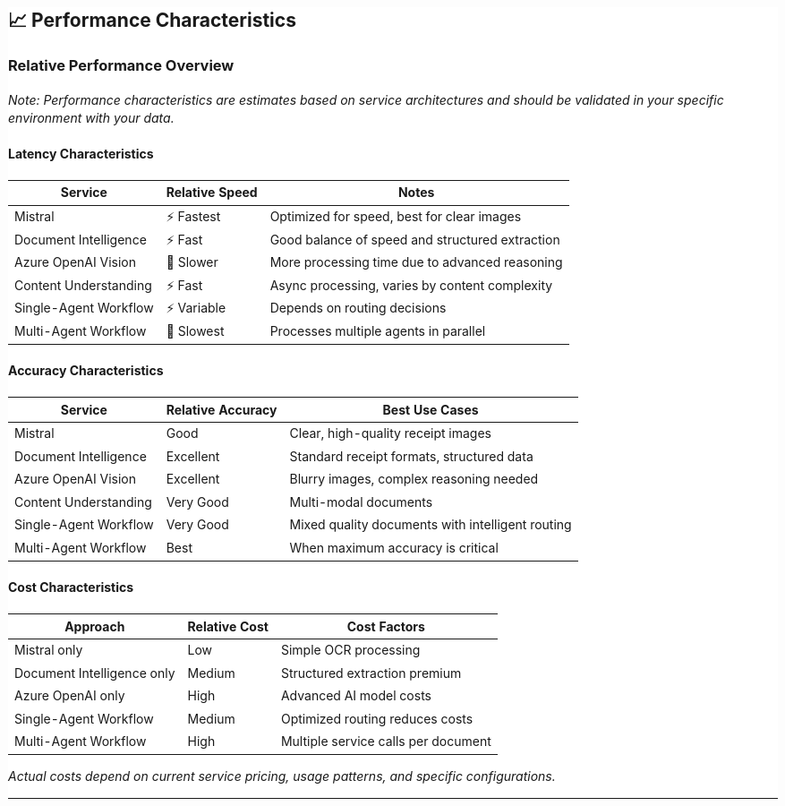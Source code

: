 ## 📈 Performance Characteristics

### Relative Performance Overview

*Note: Performance characteristics are estimates based on service architectures and should be validated in your specific environment with your data.*

#### Latency Characteristics

| Service | Relative Speed | Notes |
|---------|----------------|-------|
| Mistral | ⚡ Fastest | Optimized for speed, best for clear images |
| Document Intelligence | ⚡ Fast | Good balance of speed and structured extraction |
| Azure OpenAI Vision | 🐌 Slower | More processing time due to advanced reasoning |
| Content Understanding | ⚡ Fast | Async processing, varies by content complexity |
| Single-Agent Workflow | ⚡ Variable | Depends on routing decisions |
| Multi-Agent Workflow | 🐌 Slowest | Processes multiple agents in parallel |

#### Accuracy Characteristics

| Service | Relative Accuracy | Best Use Cases |
|---------|-------------------|----------------|
| Mistral | Good | Clear, high-quality receipt images |
| Document Intelligence | Excellent | Standard receipt formats, structured data |
| Azure OpenAI Vision | Excellent | Blurry images, complex reasoning needed |
| Content Understanding | Very Good | Multi-modal documents |
| Single-Agent Workflow | Very Good | Mixed quality documents with intelligent routing |
| Multi-Agent Workflow | Best | When maximum accuracy is critical |

#### Cost Characteristics

| Approach | Relative Cost | Cost Factors |
|----------|---------------|--------------|
| Mistral only | Low | Simple OCR processing |
| Document Intelligence only | Medium | Structured extraction premium |
| Azure OpenAI only | High | Advanced AI model costs |
| Single-Agent Workflow | Medium | Optimized routing reduces costs |
| Multi-Agent Workflow | High | Multiple service calls per document |

*Actual costs depend on current service pricing, usage patterns, and specific configurations.*

---